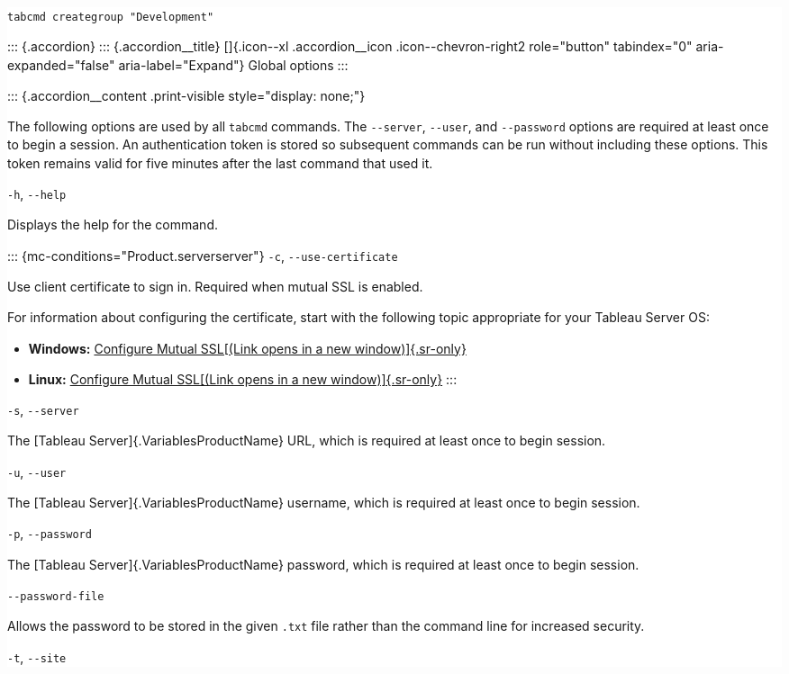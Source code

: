 `tabcmd creategroup "Development"`

::: {.accordion}
::: {.accordion__title}
[]{.icon--xl .accordion__icon .icon--chevron-right2 role="button"
tabindex="0" aria-expanded="false" aria-label="Expand"} Global options
:::

::: {.accordion__content .print-visible style="display: none;"}
<div>

The following options are used by all `tabcmd` commands. The `--server`,
`--user`, and `--password` options are required at least once to begin a
session. An authentication token is stored so subsequent commands can be
run without including these options. This token remains valid for five
minutes after the last command that used it.

`-h`, `--help`

Displays the help for the command.

::: {mc-conditions="Product.serverserver"}
`-c`, `--use-certificate`

Use client certificate to sign in. Required when mutual SSL is enabled.

For information about configuring the certificate, start with the
following topic appropriate for your Tableau Server OS:

-   **Windows:** [Configure Mutual SSL[(Link opens in a new
    window)]{.sr-only}](https://help.tableau.com/current/server/en-us/ssl_config_mutual.htm "Open topic in new browser tab")

-   **Linux:** [Configure Mutual SSL[(Link opens in a new
    window)]{.sr-only}](https://help.tableau.com/current/server-linux/en-us/ssl_config_mutual.htm "Open topic in new browser tab")
:::

`-s`, `--server`

The [Tableau Server]{.VariablesProductName} URL, which is required at
least once to begin session.

`-u`, `--user`

The [Tableau Server]{.VariablesProductName} username, which is required
at least once to begin session.

`-p`, `--password`

The [Tableau Server]{.VariablesProductName} password, which is required
at least once to begin session.

`--password-file`

Allows the password to be stored in the given `.txt` file rather than
the command line for increased security.

`-t`, `--site`
